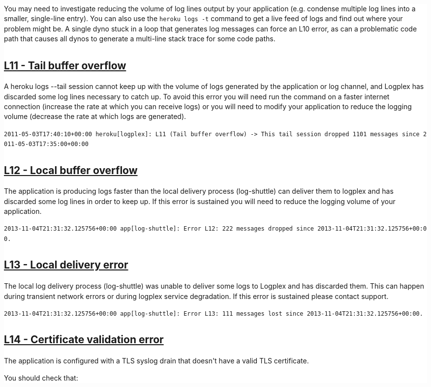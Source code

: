 You may need to investigate reducing the volume of log lines output by your application (e.g. condense multiple log lines into a smaller, single-line entry). You can also use the `heroku logs -t` command to get a live feed of logs and find out where your problem might be. A single dyno stuck in a loop that generates log messages can force an L10 error, as can a problematic code path that causes all dynos to generate a multi-line stack trace for some code paths.

[L11 - Tail buffer overflow](https://devcenter.heroku.com/articles/error-codes#l11-tail-buffer-overflow)
--------------------------------------------------------------------------------------------------------

A heroku logs --tail session cannot keep up with the volume of logs generated by the application or log channel, and Logplex has discarded some log lines necessary to catch up. To avoid this error you will need run the command on a faster internet connection (increase the rate at which you can receive logs) or you will need to modify your application to reduce the logging volume (decrease the rate at which logs are generated).

```
2011-05-03T17:40:10+00:00 heroku[logplex]: L11 (Tail buffer overflow) -> This tail session dropped 1101 messages since 2011-05-03T17:35:00+00:00

```

[L12 - Local buffer overflow](https://devcenter.heroku.com/articles/error-codes#l12-local-buffer-overflow)
----------------------------------------------------------------------------------------------------------

The application is producing logs faster than the local delivery process (log-shuttle) can deliver them to logplex and has discarded some log lines in order to keep up. If this error is sustained you will need to reduce the logging volume of your application.

```
2013-11-04T21:31:32.125756+00:00 app[log-shuttle]: Error L12: 222 messages dropped since 2013-11-04T21:31:32.125756+00:00.

```

[L13 - Local delivery error](https://devcenter.heroku.com/articles/error-codes#l13-local-delivery-error)
--------------------------------------------------------------------------------------------------------

The local log delivery process (log-shuttle) was unable to deliver some logs to Logplex and has discarded them. This can happen during transient network errors or during logplex service degradation. If this error is sustained please contact support.

```
2013-11-04T21:31:32.125756+00:00 app[log-shuttle]: Error L13: 111 messages lost since 2013-11-04T21:31:32.125756+00:00.

```

[L14 - Certificate validation error](https://devcenter.heroku.com/articles/error-codes#l14-certificate-validation-error)
------------------------------------------------------------------------------------------------------------------------

The application is configured with a TLS syslog drain that doesn't have a valid TLS certificate.

You should check that:
